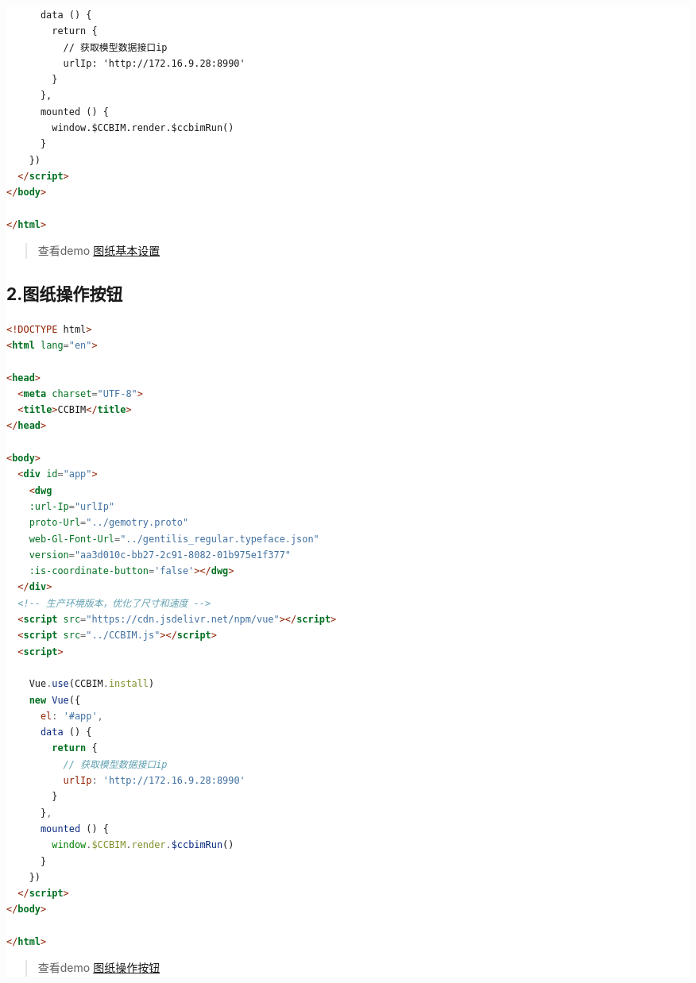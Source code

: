 ```html
      data () {
        return {
          // 获取模型数据接口ip
          urlIp: 'http://172.16.9.28:8990'
        }
      },
      mounted () {
        window.$CCBIM.render.$ccbimRun()
      }
    })
  </script>
</body>

</html>

```
> 查看demo [图纸基本设置](https://wu-qin-hao.github.io/CCBIMDOC-DIS/static/demo/DWG.html)

## 2.图纸操作按钮
```html
<!DOCTYPE html>
<html lang="en">

<head>
  <meta charset="UTF-8">
  <title>CCBIM</title>
</head>

<body>
  <div id="app">
    <dwg
    :url-Ip="urlIp"
    proto-Url="../gemotry.proto"
    web-Gl-Font-Url="../gentilis_regular.typeface.json"
    version="aa3d010c-bb27-2c91-8082-01b975e1f377"
    :is-coordinate-button='false'></dwg>
  </div>
  <!-- 生产环境版本，优化了尺寸和速度 -->
  <script src="https://cdn.jsdelivr.net/npm/vue"></script>
  <script src="../CCBIM.js"></script>
  <script>

    Vue.use(CCBIM.install)
    new Vue({
      el: '#app',
      data () {
        return {
          // 获取模型数据接口ip
          urlIp: 'http://172.16.9.28:8990'
        }
      },
      mounted () {
        window.$CCBIM.render.$ccbimRun()
      }
    })
  </script>
</body>

</html>

```
> 查看demo [图纸操作按钮](https://wu-qin-hao.github.io/CCBIMDOC-DIS/static/demo/DWGHandleSet.html)
